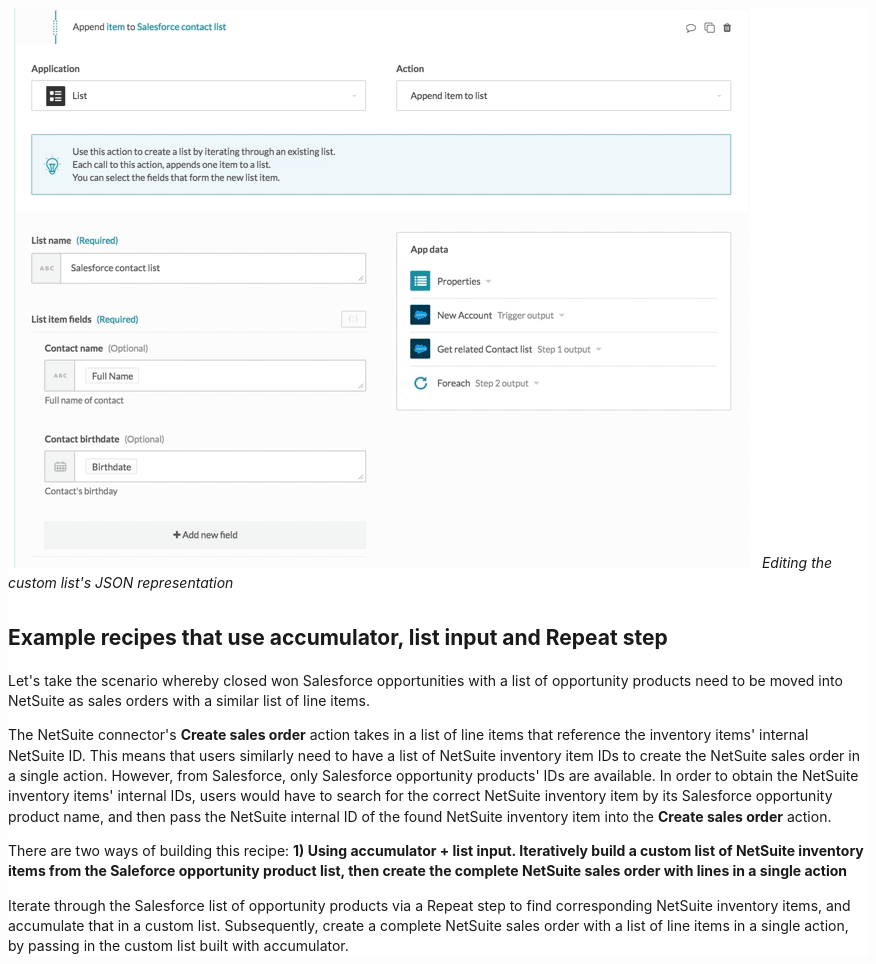 ![Editing custom list JSON](/assets/images/features/list-management/editing-custom-list-json.gif)
*Editing the custom list's JSON representation*

## Example recipes that use accumulator, list input and Repeat step
Let's take the scenario whereby closed won Salesforce opportunities with a list of opportunity products need to be moved into NetSuite as sales orders with a similar list of line items.

The NetSuite connector's **Create sales order** action takes in a list of line items that reference the inventory items' internal NetSuite ID. This means that users similarly need to have a list of NetSuite inventory item IDs to create the NetSuite sales order in a single action. However, from Salesforce, only Salesforce opportunity products' IDs are available. In order to obtain the NetSuite inventory items' internal IDs, users would have to search for the correct NetSuite inventory item by its Salesforce opportunity product name, and then pass the NetSuite internal ID of the found NetSuite inventory item into the **Create sales order** action.

There are two ways of building this recipe:
**1) Using accumulator + list input. Iteratively build a custom list of NetSuite inventory items from the Saleforce opportunity product list, then create the complete NetSuite sales order with lines in a single action**

Iterate through the Salesforce list of opportunity products via a Repeat step to find corresponding NetSuite inventory items, and accumulate that in a custom list. Subsequently, create a complete NetSuite sales order with a list of line items in a single action, by passing in the custom list built with accumulator.
